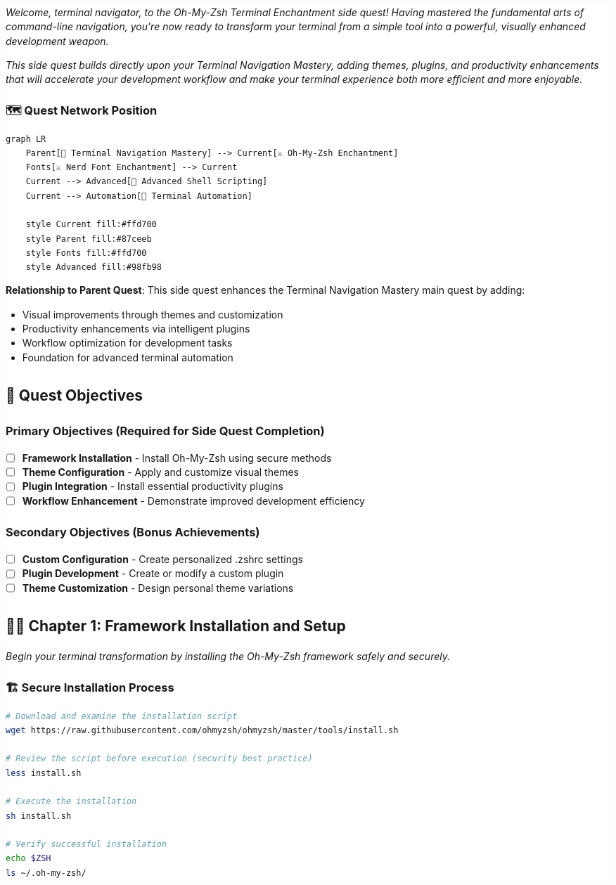 
*Welcome, terminal navigator, to the Oh-My-Zsh Terminal Enchantment side quest! Having mastered the fundamental arts of command-line navigation, you're now ready to transform your terminal from a simple tool into a powerful, visually enhanced development weapon.*

*This side quest builds directly upon your Terminal Navigation Mastery, adding themes, plugins, and productivity enhancements that will accelerate your development workflow and make your terminal experience both more efficient and more enjoyable.*

### 🗺️ Quest Network Position

```mermaid
graph LR
    Parent[🏰 Terminal Navigation Mastery] --> Current[⚔️ Oh-My-Zsh Enchantment]
    Fonts[⚔️ Nerd Font Enchantment] --> Current
    Current --> Advanced[🏰 Advanced Shell Scripting]
    Current --> Automation[🏰 Terminal Automation]
    
    style Current fill:#ffd700
    style Parent fill:#87ceeb
    style Fonts fill:#ffd700
    style Advanced fill:#98fb98
```

**Relationship to Parent Quest**:
This side quest enhances the Terminal Navigation Mastery main quest by adding:
- Visual improvements through themes and customization
- Productivity enhancements via intelligent plugins
- Workflow optimization for development tasks
- Foundation for advanced terminal automation

## 🎯 Quest Objectives

### Primary Objectives (Required for Side Quest Completion)
- [ ] **Framework Installation** - Install Oh-My-Zsh using secure methods
- [ ] **Theme Configuration** - Apply and customize visual themes
- [ ] **Plugin Integration** - Install essential productivity plugins
- [ ] **Workflow Enhancement** - Demonstrate improved development efficiency

### Secondary Objectives (Bonus Achievements)
- [ ] **Custom Configuration** - Create personalized .zshrc settings
- [ ] **Plugin Development** - Create or modify a custom plugin
- [ ] **Theme Customization** - Design personal theme variations

## 🧙‍♂️ Chapter 1: Framework Installation and Setup

*Begin your terminal transformation by installing the Oh-My-Zsh framework safely and securely.*

### 🏗️ Secure Installation Process

```bash
# Download and examine the installation script
wget https://raw.githubusercontent.com/ohmyzsh/ohmyzsh/master/tools/install.sh

# Review the script before execution (security best practice)
less install.sh

# Execute the installation
sh install.sh

# Verify successful installation
echo $ZSH
ls ~/.oh-my-zsh/
```
